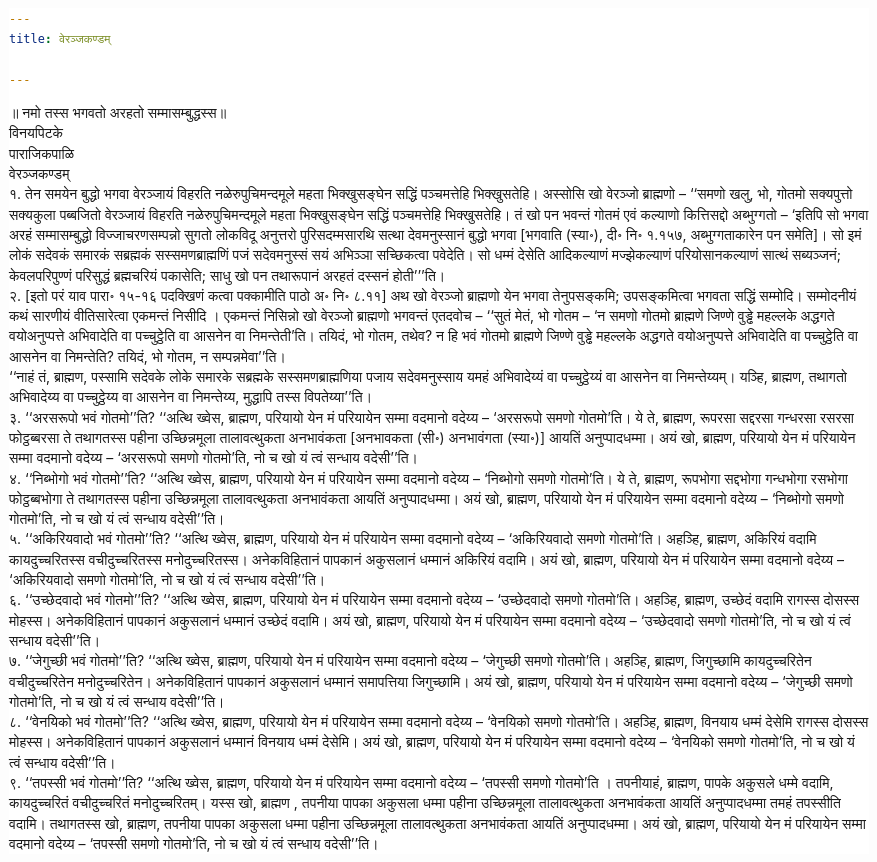 ```yaml
---
title: वेरञ्जकण्डम्

---
```

॥ नमो तस्स भगवतो अरहतो सम्मासम्बुद्धस्स॥  
विनयपिटके  
पाराजिकपाळि  
वेरञ्जकण्डम्  
१. तेन समयेन बुद्धो भगवा वेरञ्जायं विहरति नळेरुपुचिमन्दमूले महता भिक्खुसङ्घेन सद्धिं पञ्चमत्तेहि भिक्खुसतेहि। अस्सोसि खो वेरञ्जो ब्राह्मणो – ‘‘समणो खलु, भो, गोतमो सक्यपुत्तो सक्यकुला पब्बजितो वेरञ्जायं विहरति नळेरुपुचिमन्दमूले महता भिक्खुसङ्घेन सद्धिं पञ्चमत्तेहि भिक्खुसतेहि। तं खो पन भवन्तं गोतमं एवं कल्याणो कित्तिसद्दो अब्भुग्गतो – ‘इतिपि सो भगवा अरहं सम्मासम्बुद्धो विज्जाचरणसम्पन्नो सुगतो लोकविदू अनुत्तरो पुरिसदम्मसारथि सत्था देवमनुस्सानं बुद्धो भगवा [भगवाति (स्या॰), दी॰ नि॰ १.१५७, अब्भुग्गताकारेन पन समेति]। सो इमं लोकं सदेवकं समारकं सब्रह्मकं सस्समणब्राह्मणिं पजं सदेवमनुस्सं सयं अभिञ्ञा सच्छिकत्वा पवेदेति। सो धम्मं देसेति आदिकल्याणं मज्झेकल्याणं परियोसानकल्याणं सात्थं सब्यञ्जनं; केवलपरिपुण्णं परिसुद्धं ब्रह्मचरियं पकासेति; साधु खो पन तथारूपानं अरहतं दस्सनं होती’’’ति।  
२. [इतो परं याव पारा॰ १५-१६ पदक्खिणं कत्वा पक्कामीति पाठो अ॰ नि॰ ८.११] अथ खो वेरञ्जो ब्राह्मणो येन भगवा तेनुपसङ्कमि; उपसङ्कमित्वा भगवता सद्धिं सम्मोदि। सम्मोदनीयं कथं सारणीयं वीतिसारेत्वा एकमन्तं निसीदि । एकमन्तं निसिन्नो खो वेरञ्जो ब्राह्मणो भगवन्तं एतदवोच – ‘‘सुतं मेतं, भो गोतम – ‘न समणो गोतमो ब्राह्मणे जिण्णे वुड्ढे महल्लके अद्धगते वयोअनुप्पत्ते अभिवादेति वा पच्चुट्ठेति वा आसनेन वा निमन्तेती’ति। तयिदं, भो गोतम, तथेव? न हि भवं गोतमो ब्राह्मणे जिण्णे वुड्ढे महल्लके अद्धगते वयोअनुप्पत्ते अभिवादेति वा पच्चुट्ठेति वा आसनेन वा निमन्तेति? तयिदं, भो गोतम, न सम्पन्नमेवा’’ति।  
‘‘नाहं तं, ब्राह्मण, पस्सामि सदेवके लोके समारके सब्रह्मके सस्समणब्राह्मणिया पजाय सदेवमनुस्साय यमहं अभिवादेय्यं वा पच्चुट्ठेय्यं वा आसनेन वा निमन्तेय्यम्। यञ्हि, ब्राह्मण, तथागतो अभिवादेय्य वा पच्चुट्ठेय्य वा आसनेन वा निमन्तेय्य, मुद्धापि तस्स विपतेय्या’’ति।  
३. ‘‘अरसरूपो भवं गोतमो’’ति? ‘‘अत्थि ख्वेस, ब्राह्मण, परियायो येन मं परियायेन सम्मा वदमानो वदेय्य – ‘अरसरूपो समणो गोतमो’ति। ये ते, ब्राह्मण, रूपरसा सद्दरसा गन्धरसा रसरसा फोट्ठब्बरसा ते तथागतस्स पहीना उच्छिन्नमूला तालावत्थुकता अनभावंकता [अनभावकता (सी॰) अनभावंगता (स्या॰)] आयतिं अनुप्पादधम्मा। अयं खो, ब्राह्मण, परियायो येन मं परियायेन सम्मा वदमानो वदेय्य – ‘अरसरूपो समणो गोतमो’ति, नो च खो यं त्वं सन्धाय वदेसी’’ति।  
४. ‘‘निब्भोगो भवं गोतमो’’ति? ‘‘अत्थि ख्वेस, ब्राह्मण, परियायो येन मं परियायेन सम्मा वदमानो वदेय्य – ‘निब्भोगो समणो गोतमो’ति। ये ते, ब्राह्मण, रूपभोगा सद्दभोगा गन्धभोगा रसभोगा फोट्ठब्बभोगा ते तथागतस्स पहीना उच्छिन्नमूला तालावत्थुकता अनभावंकता आयतिं अनुप्पादधम्मा। अयं खो, ब्राह्मण, परियायो येन मं परियायेन सम्मा वदमानो वदेय्य – ‘निब्भोगो समणो गोतमो’ति, नो च खो यं त्वं सन्धाय वदेसी’’ति।  
५. ‘‘अकिरियवादो भवं गोतमो’’ति? ‘‘अत्थि ख्वेस, ब्राह्मण, परियायो येन मं परियायेन सम्मा वदमानो वदेय्य – ‘अकिरियवादो समणो गोतमो’ति। अहञ्हि, ब्राह्मण, अकिरियं वदामि कायदुच्चरितस्स वचीदुच्चरितस्स मनोदुच्चरितस्स। अनेकविहितानं पापकानं अकुसलानं धम्मानं अकिरियं वदामि। अयं खो, ब्राह्मण, परियायो येन मं परियायेन सम्मा वदमानो वदेय्य – ‘अकिरियवादो समणो गोतमो’ति, नो च खो यं त्वं सन्धाय वदेसी’’ति।  
६. ‘‘उच्छेदवादो भवं गोतमो’’ति? ‘‘अत्थि ख्वेस, ब्राह्मण, परियायो येन मं परियायेन सम्मा वदमानो वदेय्य – ‘उच्छेदवादो समणो गोतमो’ति। अहञ्हि, ब्राह्मण, उच्छेदं वदामि रागस्स दोसस्स मोहस्स। अनेकविहितानं पापकानं अकुसलानं धम्मानं उच्छेदं वदामि। अयं खो, ब्राह्मण, परियायो येन मं परियायेन सम्मा वदमानो वदेय्य – ‘उच्छेदवादो समणो गोतमो’ति, नो च खो यं त्वं सन्धाय वदेसी’’ति।  
७. ‘‘जेगुच्छी भवं गोतमो’’ति? ‘‘अत्थि ख्वेस, ब्राह्मण, परियायो येन मं परियायेन सम्मा वदमानो वदेय्य – ‘जेगुच्छी समणो गोतमो’ति। अहञ्हि, ब्राह्मण, जिगुच्छामि कायदुच्चरितेन वचीदुच्चरितेन मनोदुच्चरितेन। अनेकविहितानं पापकानं अकुसलानं धम्मानं समापत्तिया जिगुच्छामि। अयं खो, ब्राह्मण, परियायो येन मं परियायेन सम्मा वदमानो वदेय्य – ‘जेगुच्छी समणो गोतमो’ति, नो च खो यं त्वं सन्धाय वदेसी’’ति।  
८. ‘‘वेनयिको भवं गोतमो’’ति? ‘‘अत्थि ख्वेस, ब्राह्मण, परियायो येन मं परियायेन सम्मा वदमानो वदेय्य – ‘वेनयिको समणो गोतमो’ति। अहञ्हि, ब्राह्मण, विनयाय धम्मं देसेमि रागस्स दोसस्स मोहस्स। अनेकविहितानं पापकानं अकुसलानं धम्मानं विनयाय धम्मं देसेमि। अयं खो, ब्राह्मण, परियायो येन मं परियायेन सम्मा वदमानो वदेय्य – ‘वेनयिको समणो गोतमो’ति, नो च खो यं त्वं सन्धाय वदेसी’’ति।  
९. ‘‘तपस्सी भवं गोतमो’’ति? ‘‘अत्थि ख्वेस, ब्राह्मण, परियायो येन मं परियायेन सम्मा वदमानो वदेय्य – ‘तपस्सी समणो गोतमो’ति । तपनीयाहं, ब्राह्मण, पापके अकुसले धम्मे वदामि, कायदुच्चरितं वचीदुच्चरितं मनोदुच्चरितम्। यस्स खो, ब्राह्मण , तपनीया पापका अकुसला धम्मा पहीना उच्छिन्नमूला तालावत्थुकता अनभावंकता आयतिं अनुप्पादधम्मा तमहं तपस्सीति वदामि। तथागतस्स खो, ब्राह्मण, तपनीया पापका अकुसला धम्मा पहीना उच्छिन्नमूला तालावत्थुकता अनभावंकता आयतिं अनुप्पादधम्मा। अयं खो, ब्राह्मण, परियायो येन मं परियायेन सम्मा वदमानो वदेय्य – ‘तपस्सी समणो गोतमो’ति, नो च खो यं त्वं सन्धाय वदेसी’’ति।  